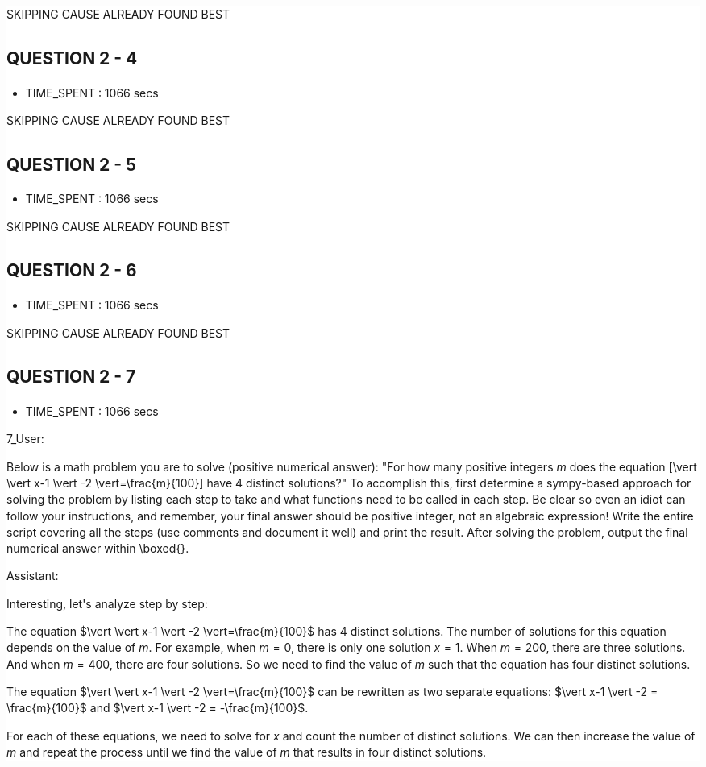 SKIPPING CAUSE ALREADY FOUND BEST



## QUESTION 2 - 4 
- TIME_SPENT : 1066 secs

SKIPPING CAUSE ALREADY FOUND BEST



## QUESTION 2 - 5 
- TIME_SPENT : 1066 secs

SKIPPING CAUSE ALREADY FOUND BEST



## QUESTION 2 - 6 
- TIME_SPENT : 1066 secs

SKIPPING CAUSE ALREADY FOUND BEST



## QUESTION 2 - 7 
- TIME_SPENT : 1066 secs

7_User:

Below is a math problem you are to solve (positive numerical answer):
"For how many positive integers $m$ does the equation \[\vert \vert x-1 \vert -2 \vert=\frac{m}{100}\] have $4$ distinct solutions?"
To accomplish this, first determine a sympy-based approach for solving the problem by listing each step to take and what functions need to be called in each step. Be clear so even an idiot can follow your instructions, and remember, your final answer should be positive integer, not an algebraic expression!
Write the entire script covering all the steps (use comments and document it well) and print the result. After solving the problem, output the final numerical answer within \boxed{}.

Assistant: 

Interesting, let's analyze step by step:



The equation $\vert \vert x-1 \vert -2 \vert=\frac{m}{100}$ has 4 distinct solutions. The number of solutions for this equation depends on the value of $m$. For example, when $m=0$, there is only one solution $x=1$. When $m=200$, there are three solutions. And when $m=400$, there are four solutions. So we need to find the value of $m$ such that the equation has four distinct solutions.

The equation $\vert \vert x-1 \vert -2 \vert=\frac{m}{100}$ can be rewritten as two separate equations: $\vert x-1 \vert -2 = \frac{m}{100}$ and $\vert x-1 \vert -2 = -\frac{m}{100}$.

For each of these equations, we need to solve for $x$ and count the number of distinct solutions. We can then increase the value of $m$ and repeat the process until we find the value of $m$ that results in four distinct solutions.
